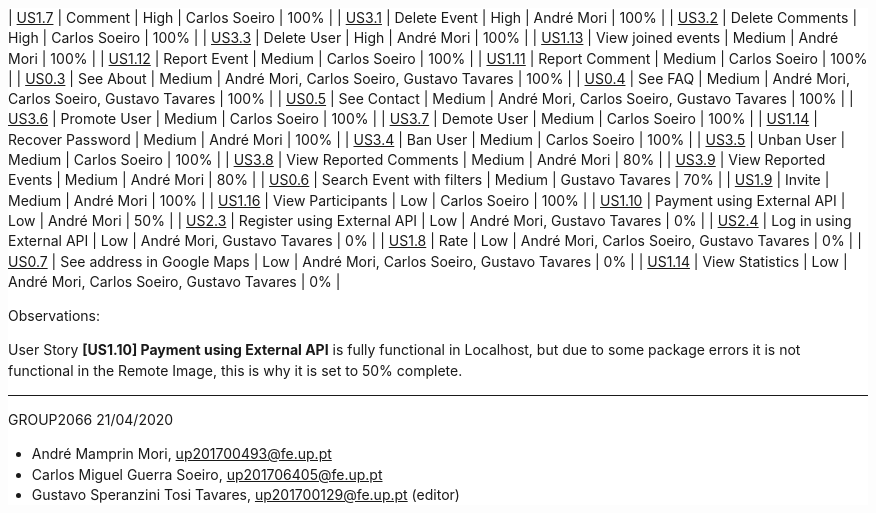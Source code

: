 | [US1.7](a2.md#22-registered-user)  | Comment                     | High     | Carlos Soeiro                              | 100%  |
| [US3.1](a2.md#24-administrator)    | Delete Event                | High     | André Mori                                 | 100%  |
| [US3.2](a2.md#24-administrator)    | Delete Comments             | High     | Carlos Soeiro                              | 100%  |
| [US3.3](a2.md#24-administrator)    | Delete User                 | High     | André Mori                                 | 100%  |
| [US1.13](a2.md#22-registered-user) | View joined events          | Medium   | André Mori                                 | 100%  |
| [US1.12](a2.md#22-registered-user) | Report Event                | Medium   | Carlos Soeiro                              | 100%  |
| [US1.11](a2.md#22-registered-user) | Report Comment              | Medium   | Carlos Soeiro                              | 100%  |
| [US0.3](a2.md#21-user)             | See About                   | Medium   | André Mori, Carlos Soeiro, Gustavo Tavares | 100%  |
| [US0.4](a2.md#21-user)             | See FAQ                     | Medium   | André Mori, Carlos Soeiro, Gustavo Tavares | 100%  |
| [US0.5](a2.md#21-user)             | See Contact                 | Medium   | André Mori, Carlos Soeiro, Gustavo Tavares | 100%  |
| [US3.6](a2.md#24-administrator)    | Promote User                | Medium   | Carlos Soeiro                              | 100%  |
| [US3.7](a2.md#24-administrator)    | Demote User                 | Medium   | Carlos Soeiro                              | 100%  |
| [US1.14](a2.md#22-registered-user) | Recover Password            | Medium   | André Mori                                 | 100%  |
| [US3.4](a2.md#24-administrator)    | Ban User                    | Medium   | Carlos Soeiro                              | 100%  |
| [US3.5](a2.md#24-administrator)    | Unban User                  | Medium   | Carlos Soeiro                              | 100%  |
| [US3.8](a2.md#24-administrator)    | View Reported Comments      | Medium   | André Mori                                 | 80%   |
| [US3.9](a2.md#24-administrator)    | View Reported Events        | Medium   | André Mori                                 | 80%   |
| [US0.6](a2.md#21-user)             | Search Event with filters   | Medium   | Gustavo Tavares                            | 70%   |
| [US1.9](a2.md#22-registered-user)  | Invite                      | Medium   | André Mori                                 | 100%  |
| [US1.16](a2.md#22-registered-user) | View Participants           | Low      | Carlos Soeiro                              | 100%  |
| [US1.10](a2.md#22-registered-user) | Payment using External API  | Low      | André Mori                                 | 50%  |
| [US2.3](a2.md#23-guest)            | Register using External API | Low      | André Mori, Gustavo Tavares                | 0%    |
| [US2.4](a2.md#23-guest)            | Log in using External API   | Low      | André Mori, Gustavo Tavares                | 0%    |
| [US1.8](a2.md#22-registered-user)  | Rate                        | Low      | André Mori, Carlos Soeiro, Gustavo Tavares | 0%    |
| [US0.7](a2.md#21-user)             | See address in Google Maps  | Low      | André Mori, Carlos Soeiro, Gustavo Tavares | 0%    |
| [US1.14](a2.md#22-registered-user) | View Statistics             | Low      | André Mori, Carlos Soeiro, Gustavo Tavares | 0%    |

Observations:

User Story __[US1.10] Payment using External API__ is fully functional in Localhost, but due to some package errors it is not functional in the Remote Image, this is why it is set to 50% complete.

***
GROUP2066 21/04/2020

*  André Mamprin Mori, up201700493@fe.up.pt
*  Carlos Miguel Guerra Soeiro, up201706405@fe.up.pt
*  Gustavo Speranzini Tosi Tavares, up201700129@fe.up.pt (editor)
